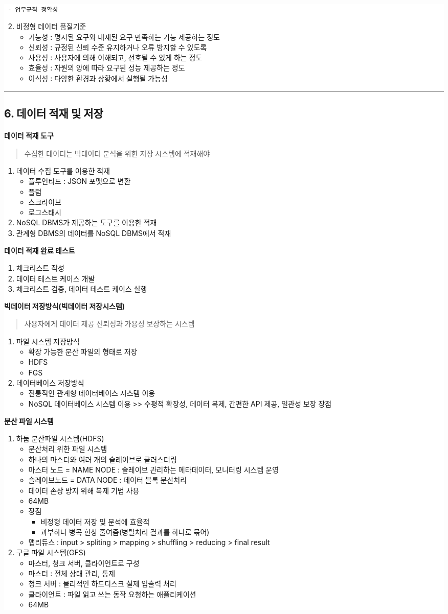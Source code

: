      - 업무규칙 정확성
2. 비정형 데이터 품질기준
   - 기능성 : 명시된 요구와 내재된 요구 만족하는 기능 제공하는 정도
   - 신뢰성 : 규정된 신뢰 수준 유지하거나 오류 방지할 수 있도록
   - 사용성 : 사용자에 의해 이해되고, 선호될 수 있게 하는 정도
   - 효율성 : 자원의 양에 따라 요구된 성능 제공하는 정도
   - 이식성 : 다양한 환경과 상황에서 실행될 가능성



---



## 6. 데이터 적재 및 저장



**데이터 적재 도구**

> 수집한 데이터는 빅데이터 분석을 위한 저장 시스템에 적재해야

1. 데이터 수집 도구를 이용한 적재
   - 플루언티드 : JSON 포맷으로 변환
   - 플럼
   - 스크라이브
   - 로그스태시
2. NoSQL DBMS가 제공하는 도구를 이용한 적재
3. 관계형 DBMS의 데이터를 NoSQL DBMS에서 적재



**데이터 적재 완료 테스트**

1. 체크리스트 작성
2. 데이터 테스트 케이스 개발
3. 체크리스트 검증, 데이터 테스트 케이스 실행



**빅데이터 저장방식(빅데이터 저장시스템)**

> 사용자에게 데이터 제공 신뢰성과 가용성 보장하는 시스템

1. 파일 시스템 저장방식
   - 확장 가능한 분산 파일의 형태로 저장
   - HDFS
   - FGS
2. 데이터베이스 저장방식
   - 전통적인 관계형 데이터베이스 시스템 이용 
   - NoSQL 데이터베이스 시스템 이용 >> 수평적 확장성, 데이터 복제, 간편한 API 제공, 일관성 보장 장점



**분산 파일 시스템**

1. 하둡 분산파일 시스템(HDFS)
   - 분산처리 위한 파일 시스템
   - 하나의 마스터와 여러 개의 슬레이브로 클러스터링
   - 마스터 노드 = NAME NODE : 슬레이브 관리하는 메타데이터, 모니터링 시스템 운영
   - 슬레이브노드 = DATA NODE : 데이터 블록 분산처리
   - 데이터 손상 방지 위해 복제 기법 사용
   - 64MB
   - 장점
     - 비정형 데이터 저장 및 분석에 효율적
     - 과부하나 병목 현상 줄여줌(병렬처리 결과를 하나로 묶어)
   - 맵리듀스 : input > spliting > mapping > shuffling > reducing > final result
2. 구글 파일 시스템(GFS)
   - 마스터, 청크 서버, 클라이언트로 구성
   - 마스터 : 전체 상태 관리, 통제
   - 청크 서버 : 물리적인 하드디스크 실제 입출력 처리
   - 클라이언트 : 파일 읽고 쓰는 동작 요청하는 애플리케이션
   - 64MB